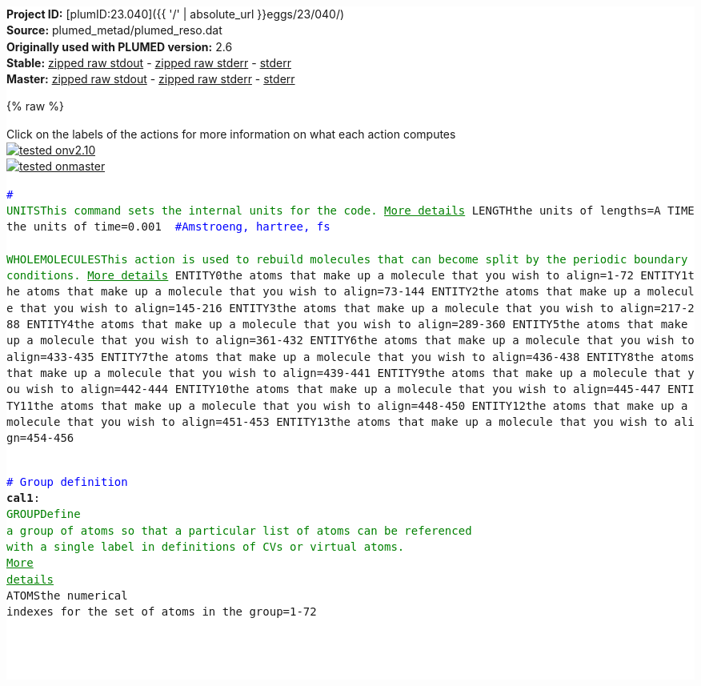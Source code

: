 **Project ID:** [plumID:23.040]({{ '/' | absolute_url }}eggs/23/040/)  
**Source:** plumed_metad/plumed_reso.dat  
**Originally used with PLUMED version:** 2.6  
**Stable:** [zipped raw stdout](plumed_reso.dat.plumed.stdout.txt.zip) - [zipped raw stderr](plumed_reso.dat.plumed.stderr.txt.zip) - [stderr](plumed_reso.dat.plumed.stderr)  
**Master:** [zipped raw stdout](plumed_reso.dat.plumed_master.stdout.txt.zip) - [zipped raw stderr](plumed_reso.dat.plumed_master.stderr.txt.zip) - [stderr](plumed_reso.dat.plumed_master.stderr)  

{% raw %}
<div class="plumedpreheader">
<div class="headerInfo" id="value_details_data/plumed_metad/plumed_reso.dat"> Click on the labels of the actions for more information on what each action computes </div>
<div class="containerBadge">
<div class="headerBadge"><a href="plumed_reso.dat.plumed.stderr"><img src="https://img.shields.io/badge/v2.10-passing-green.svg" alt="tested onv2.10" /></a></div>
<div class="headerBadge"><a href="plumed_reso.dat.plumed_master.stderr"><img src="https://img.shields.io/badge/master-passing-green.svg" alt="tested onmaster" /></a></div>
</div>
</div>
<pre class="plumedlisting">
<span style="color:blue" class="comment">#</span>
<span class="plumedtooltip" style="color:green">UNITS<span class="right">This command sets the internal units for the code. <a href="https://www.plumed.org/doc-master/user-doc/html/UNITS" style="color:green">More details</a><i></i></span></span> <span class="plumedtooltip">LENGTH<span class="right">the units of lengths<i></i></span></span>=A <span class="plumedtooltip">TIME<span class="right">the units of time<i></i></span></span>=0.001  <span style="color:blue" class="comment">#Amstroeng, hartree, fs</span>
<br/><span style="display:none;" id="data/plumed_metad/plumed_reso.dat">The UNITS action with label <b></b> calculates something</span><span class="plumedtooltip" style="color:green">WHOLEMOLECULES<span class="right">This action is used to rebuild molecules that can become split by the periodic boundary conditions. <a href="https://www.plumed.org/doc-master/user-doc/html/WHOLEMOLECULES" style="color:green">More details</a><i></i></span></span> <span class="plumedtooltip">ENTITY0<span class="right">the atoms that make up a molecule that you wish to align<i></i></span></span>=1-72 <span class="plumedtooltip">ENTITY1<span class="right">the atoms that make up a molecule that you wish to align<i></i></span></span>=73-144 <span class="plumedtooltip">ENTITY2<span class="right">the atoms that make up a molecule that you wish to align<i></i></span></span>=145-216 <span class="plumedtooltip">ENTITY3<span class="right">the atoms that make up a molecule that you wish to align<i></i></span></span>=217-288 <span class="plumedtooltip">ENTITY4<span class="right">the atoms that make up a molecule that you wish to align<i></i></span></span>=289-360 <span class="plumedtooltip">ENTITY5<span class="right">the atoms that make up a molecule that you wish to align<i></i></span></span>=361-432 <span class="plumedtooltip">ENTITY6<span class="right">the atoms that make up a molecule that you wish to align<i></i></span></span>=433-435 <span class="plumedtooltip">ENTITY7<span class="right">the atoms that make up a molecule that you wish to align<i></i></span></span>=436-438 <span class="plumedtooltip">ENTITY8<span class="right">the atoms that make up a molecule that you wish to align<i></i></span></span>=439-441 <span class="plumedtooltip">ENTITY9<span class="right">the atoms that make up a molecule that you wish to align<i></i></span></span>=442-444 <span class="plumedtooltip">ENTITY10<span class="right">the atoms that make up a molecule that you wish to align<i></i></span></span>=445-447 <span class="plumedtooltip">ENTITY11<span class="right">the atoms that make up a molecule that you wish to align<i></i></span></span>=448-450 <span class="plumedtooltip">ENTITY12<span class="right">the atoms that make up a molecule that you wish to align<i></i></span></span>=451-453 <span class="plumedtooltip">ENTITY13<span class="right">the atoms that make up a molecule that you wish to align<i></i></span></span>=454-456

<span style="color:blue" class="comment"># Group definition</span>
<b name="data/plumed_metad/plumed_reso.datcal1" onclick='showPath("data/plumed_metad/plumed_reso.dat","data/plumed_metad/plumed_reso.datcal1","data/plumed_metad/plumed_reso.datcal1","brown")'>cal1</b>: <span class="plumedtooltip" style="color:green">GROUP<span class="right">Define a group of atoms so that a particular list of atoms can be referenced with a single label in definitions of CVs or virtual atoms. <a href="https://www.plumed.org/doc-master/user-doc/html/GROUP" style="color:green">More details</a><i></i></span></span> <span class="plumedtooltip">ATOMS<span class="right">the numerical indexes for the set of atoms in the group<i></i></span></span>=1-72
